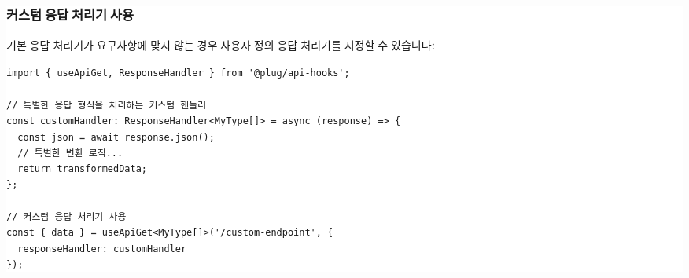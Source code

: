 ### 커스텀 응답 처리기 사용

기본 응답 처리기가 요구사항에 맞지 않는 경우 사용자 정의 응답 처리기를 지정할 수 있습니다:

```tsx
import { useApiGet, ResponseHandler } from '@plug/api-hooks';

// 특별한 응답 형식을 처리하는 커스텀 핸들러
const customHandler: ResponseHandler<MyType[]> = async (response) => {
  const json = await response.json();
  // 특별한 변환 로직...
  return transformedData;
};

// 커스텀 응답 처리기 사용
const { data } = useApiGet<MyType[]>('/custom-endpoint', {
  responseHandler: customHandler
});
``` 